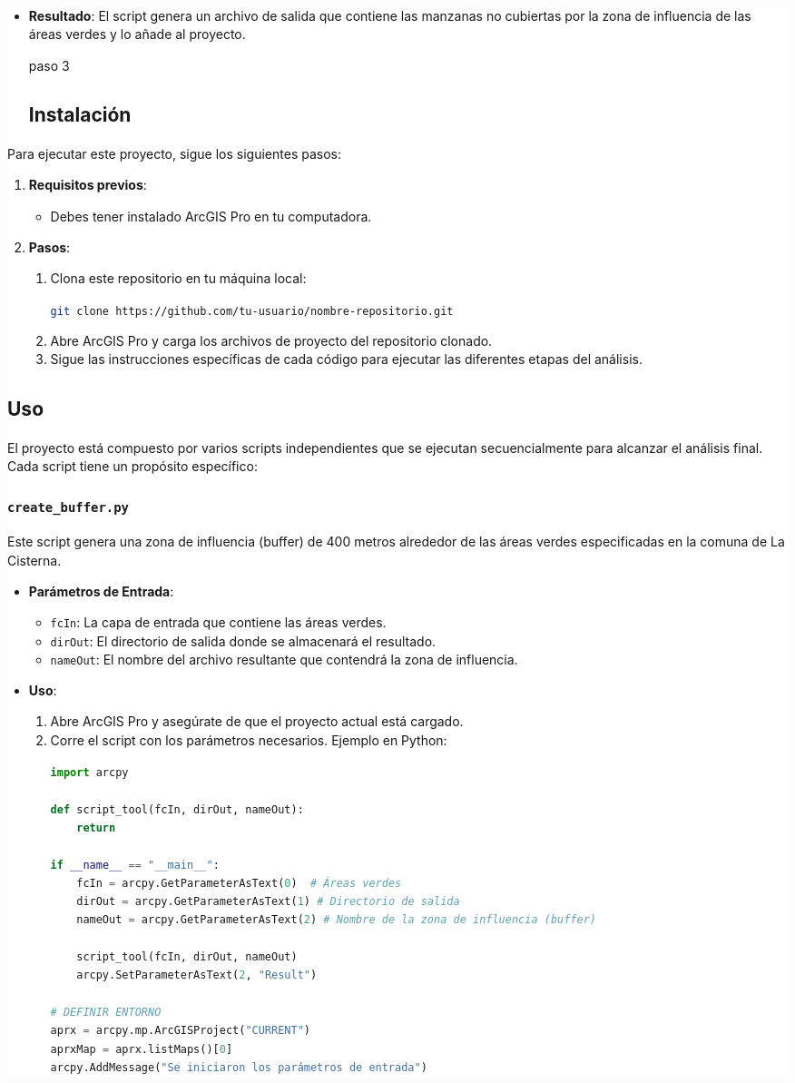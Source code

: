 - **Resultado**: El script genera un archivo de salida que contiene las manzanas no cubiertas por la zona de influencia de las áreas verdes y lo añade al proyecto.

  paso 3
  ## Instalación

Para ejecutar este proyecto, sigue los siguientes pasos:

1. **Requisitos previos**:
   - Debes tener instalado ArcGIS Pro en tu computadora.
   
2. **Pasos**:
   1. Clona este repositorio en tu máquina local:
      ```bash
      git clone https://github.com/tu-usuario/nombre-repositorio.git
      ```
   2. Abre ArcGIS Pro y carga los archivos de proyecto del repositorio clonado.
   3. Sigue las instrucciones específicas de cada código para ejecutar las diferentes etapas del análisis.

## Uso

El proyecto está compuesto por varios scripts independientes que se ejecutan secuencialmente para alcanzar el análisis final. Cada script tiene un propósito específico:

### `create_buffer.py`

Este script genera una zona de influencia (buffer) de 400 metros alrededor de las áreas verdes especificadas en la comuna de La Cisterna.

- **Parámetros de Entrada**:
  - `fcIn`: La capa de entrada que contiene las áreas verdes.
  - `dirOut`: El directorio de salida donde se almacenará el resultado.
  - `nameOut`: El nombre del archivo resultante que contendrá la zona de influencia.

- **Uso**:
  1. Abre ArcGIS Pro y asegúrate de que el proyecto actual está cargado.
  2. Corre el script con los parámetros necesarios. Ejemplo en Python:
     ```python
     import arcpy

     def script_tool(fcIn, dirOut, nameOut):
         return

     if __name__ == "__main__":
         fcIn = arcpy.GetParameterAsText(0)  # Áreas verdes
         dirOut = arcpy.GetParameterAsText(1) # Directorio de salida
         nameOut = arcpy.GetParameterAsText(2) # Nombre de la zona de influencia (buffer)

         script_tool(fcIn, dirOut, nameOut)
         arcpy.SetParameterAsText(2, "Result")

     # DEFINIR ENTORNO
     aprx = arcpy.mp.ArcGISProject("CURRENT")
     aprxMap = aprx.listMaps()[0]
     arcpy.AddMessage("Se iniciaron los parámetros de entrada")
